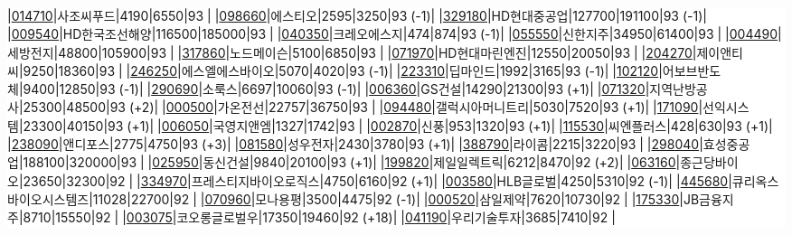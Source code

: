 |[014710](https://finance.daum.net/quotes/A014710)|사조씨푸드|4190|6550|93 |
|[098660](https://finance.daum.net/quotes/A098660)|에스티오|2595|3250|93 (-1)|
|[329180](https://finance.daum.net/quotes/A329180)|HD현대중공업|127700|191100|93 (-1)|
|[009540](https://finance.daum.net/quotes/A009540)|HD한국조선해양|116500|185000|93 |
|[040350](https://finance.daum.net/quotes/A040350)|크레오에스지|474|874|93 (-1)|
|[055550](https://finance.daum.net/quotes/A055550)|신한지주|34950|61400|93 |
|[004490](https://finance.daum.net/quotes/A004490)|세방전지|48800|105900|93 |
|[317860](https://finance.daum.net/quotes/A317860)|노드메이슨|5100|6850|93 |
|[071970](https://finance.daum.net/quotes/A071970)|HD현대마린엔진|12550|20050|93 |
|[204270](https://finance.daum.net/quotes/A204270)|제이앤티씨|9250|18360|93 |
|[246250](https://finance.daum.net/quotes/A246250)|에스엘에스바이오|5070|4020|93 (-1)|
|[223310](https://finance.daum.net/quotes/A223310)|딥마인드|1992|3165|93 (-1)|
|[102120](https://finance.daum.net/quotes/A102120)|어보브반도체|9400|12850|93 (-1)|
|[290690](https://finance.daum.net/quotes/A290690)|소룩스|6697|10060|93 (-1)|
|[006360](https://finance.daum.net/quotes/A006360)|GS건설|14290|21300|93 (+1)|
|[071320](https://finance.daum.net/quotes/A071320)|지역난방공사|25300|48500|93 (+2)|
|[000500](https://finance.daum.net/quotes/A000500)|가온전선|22757|36750|93 |
|[094480](https://finance.daum.net/quotes/A094480)|갤럭시아머니트리|5030|7520|93 (+1)|
|[171090](https://finance.daum.net/quotes/A171090)|선익시스템|23300|40150|93 (+1)|
|[006050](https://finance.daum.net/quotes/A006050)|국영지앤엠|1327|1742|93 |
|[002870](https://finance.daum.net/quotes/A002870)|신풍|953|1320|93 (+1)|
|[115530](https://finance.daum.net/quotes/A115530)|씨엔플러스|428|630|93 (+1)|
|[238090](https://finance.daum.net/quotes/A238090)|앤디포스|2775|4750|93 (+3)|
|[081580](https://finance.daum.net/quotes/A081580)|성우전자|2430|3780|93 (+1)|
|[388790](https://finance.daum.net/quotes/A388790)|라이콤|2215|3220|93 |
|[298040](https://finance.daum.net/quotes/A298040)|효성중공업|188100|320000|93 |
|[025950](https://finance.daum.net/quotes/A025950)|동신건설|9840|20100|93 (+1)|
|[199820](https://finance.daum.net/quotes/A199820)|제일일렉트릭|6212|8470|92 (+2)|
|[063160](https://finance.daum.net/quotes/A063160)|종근당바이오|23650|32300|92 |
|[334970](https://finance.daum.net/quotes/A334970)|프레스티지바이오로직스|4750|6160|92 (+1)|
|[003580](https://finance.daum.net/quotes/A003580)|HLB글로벌|4250|5310|92 (-1)|
|[445680](https://finance.daum.net/quotes/A445680)|큐리옥스바이오시스템즈|11028|22700|92 |
|[070960](https://finance.daum.net/quotes/A070960)|모나용평|3500|4475|92 (-1)|
|[000520](https://finance.daum.net/quotes/A000520)|삼일제약|7620|10730|92 |
|[175330](https://finance.daum.net/quotes/A175330)|JB금융지주|8710|15550|92 |
|[003075](https://finance.daum.net/quotes/A003075)|코오롱글로벌우|17350|19460|92 (+18)|
|[041190](https://finance.daum.net/quotes/A041190)|우리기술투자|3685|7410|92 |